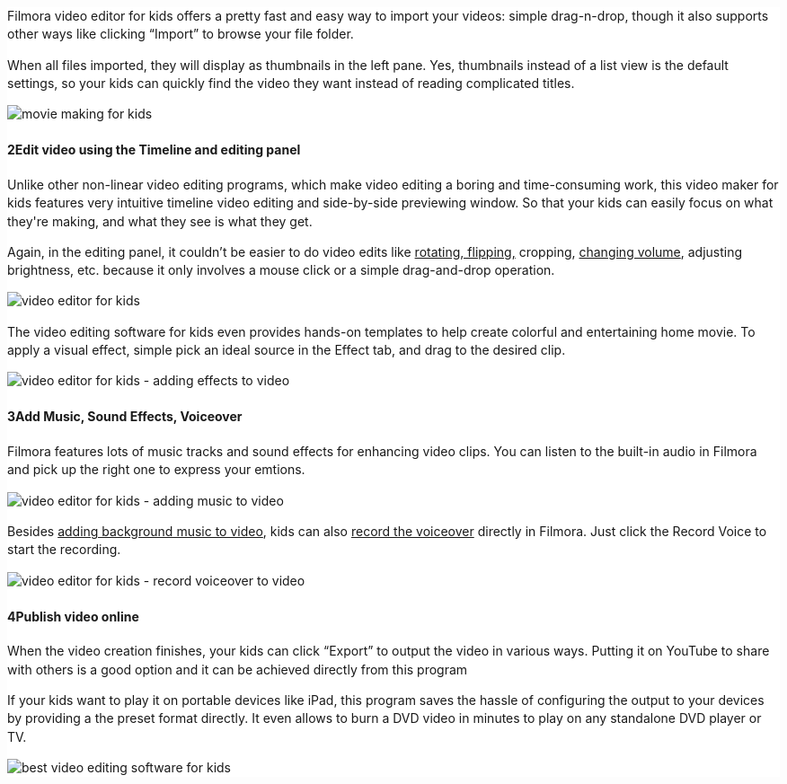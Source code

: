 Filmora video editor for kids offers a pretty fast and easy way to import your videos: simple drag-n-drop, though it also supports other ways like clicking “Import” to browse your file folder.

When all files imported, they will display as thumbnails in the left pane. Yes, thumbnails instead of a list view is the default settings, so your kids can quickly find the video they want instead of reading complicated titles.

![movie making for kids](https://images.wondershare.com/filmora/article-images/video-editor-main-interface-1.jpg)

#### 2Edit video using the Timeline and editing panel

Unlike other non-linear video editing programs, which make video editing a boring and time-consuming work, this video maker for kids features very intuitive timeline video editing and side-by-side previewing window. So that your kids can easily focus on what they're making, and what they see is what they get.

Again, in the editing panel, it couldn’t be easier to do video edits like [rotating, flipping,](https://tools.techidaily.com/wondershare/filmora/download/) cropping, [changing volume](https://tools.techidaily.com/wondershare/filmora/download/), adjusting brightness, etc. because it only involves a mouse click or a simple drag-and-drop operation.

![video editor for kids](https://images.wondershare.com/filmora/article-images/edit-videos-for-kids.jpg)

The video editing software for kids even provides hands-on templates to help create colorful and entertaining home movie. To apply a visual effect, simple pick an ideal source in the Effect tab, and drag to the desired clip.

![video editor for kids - adding effects to video](https://images.wondershare.com/filmora/article-images/apply-face-off-effects-to-change-face.jpg)

#### 3Add Music, Sound Effects, Voiceover

Filmora features lots of music tracks and sound effects for enhancing video clips. You can listen to the built-in audio in Filmora and pick up the right one to express your emtions.

![video editor for kids - adding music to video](https://images.wondershare.com/filmora/article-images/filmora9-audio-library.jpg)

Besides [adding background music to video](https://tools.techidaily.com/wondershare/filmora/download/), kids can also [record the voiceover](https://tools.techidaily.com/wondershare/filmora/download/) directly in Filmora. Just click the Record Voice to start the recording.

![video editor for kids - record voiceover  to video](https://images.wondershare.com/filmora/article-images/record-voiceover-filmora9.jpg)

#### 4Publish video online

When the video creation finishes, your kids can click “Export” to output the video in various ways. Putting it on YouTube to share with others is a good option and it can be achieved directly from this program

If your kids want to play it on portable devices like iPad, this program saves the hassle of configuring the output to your devices by providing a the preset format directly. It even allows to burn a DVD video in minutes to play on any standalone DVD player or TV.

![best video editing software for kids](https://images.wondershare.com/filmora/article-images/export-output.jpg)
